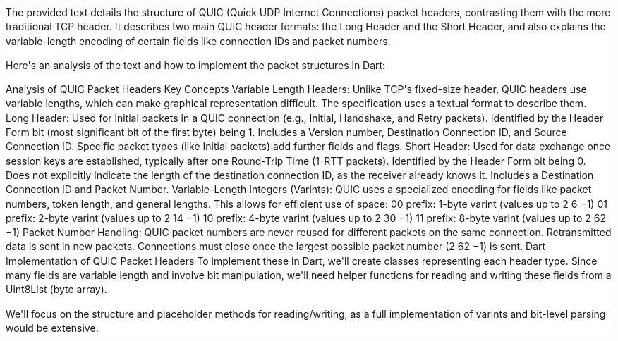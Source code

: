 

The provided text details the structure of QUIC (Quick UDP Internet Connections) packet headers, contrasting them with the more traditional TCP header. It describes two main QUIC header formats: the Long Header and the Short Header, and also explains the variable-length encoding of certain fields like connection IDs and packet numbers.

Here's an analysis of the text and how to implement the packet structures in Dart:

Analysis of QUIC Packet Headers
Key Concepts
Variable Length Headers: Unlike TCP's fixed-size header, QUIC headers use variable lengths, which can make graphical representation difficult. The specification uses a textual format to describe them.
Long Header:
Used for initial packets in a QUIC connection (e.g., Initial, Handshake, and Retry packets).
Identified by the Header Form bit (most significant bit of the first byte) being 1.
Includes a Version number, Destination Connection ID, and Source Connection ID.
Specific packet types (like Initial packets) add further fields and flags.
Short Header:
Used for data exchange once session keys are established, typically after one Round-Trip Time (1-RTT packets).
Identified by the Header Form bit being 0.
Does not explicitly indicate the length of the destination connection ID, as the receiver already knows it.
Includes a Destination Connection ID and Packet Number.
Variable-Length Integers (Varints): QUIC uses a specialized encoding for fields like packet numbers, token length, and general lengths. This allows for efficient use of space:
00 prefix: 1-byte varint (values up to 2 
6
 −1)
01 prefix: 2-byte varint (values up to 2 
14
 −1)
10 prefix: 4-byte varint (values up to 2 
30
 −1)
11 prefix: 8-byte varint (values up to 2 
62
 −1)
Packet Number Handling:
QUIC packet numbers are never reused for different packets on the same connection. Retransmitted data is sent in new packets.
Connections must close once the largest possible packet number (2 
62
 −1) is sent.
Dart Implementation of QUIC Packet Headers
To implement these in Dart, we'll create classes representing each header type. Since many fields are variable length and involve bit manipulation, we'll need helper functions for reading and writing these fields from a Uint8List (byte array).

We'll focus on the structure and placeholder methods for reading/writing, as a full implementation of varints and bit-level parsing would be extensive.
